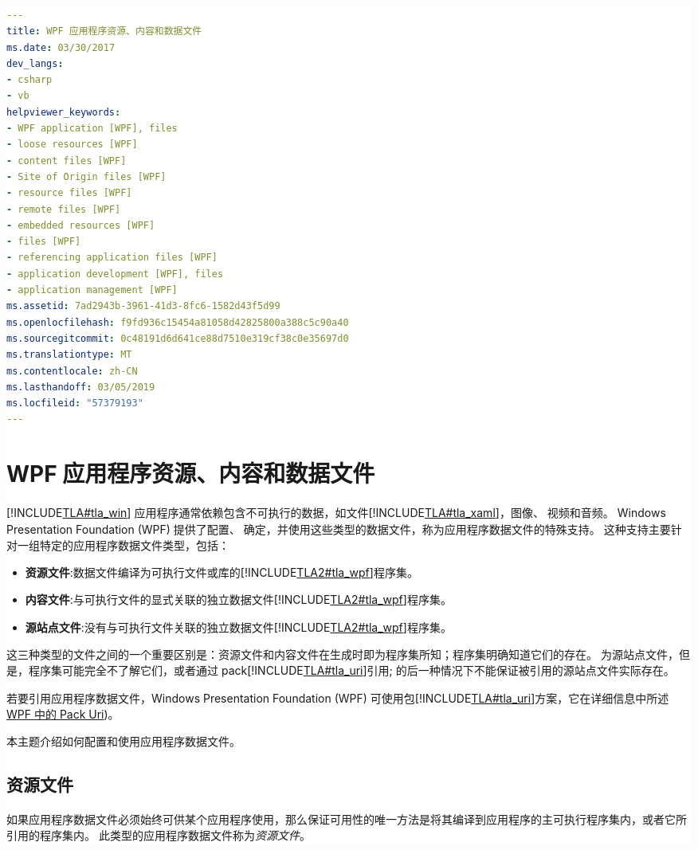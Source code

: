 ```yaml
---
title: WPF 应用程序资源、内容和数据文件
ms.date: 03/30/2017
dev_langs:
- csharp
- vb
helpviewer_keywords:
- WPF application [WPF], files
- loose resources [WPF]
- content files [WPF]
- Site of Origin files [WPF]
- resource files [WPF]
- remote files [WPF]
- embedded resources [WPF]
- files [WPF]
- referencing application files [WPF]
- application development [WPF], files
- application management [WPF]
ms.assetid: 7ad2943b-3961-41d3-8fc6-1582d43f5d99
ms.openlocfilehash: f9fd936c15454a81058d42825800a388c5c90a40
ms.sourcegitcommit: 0c48191d6d641ce88d7510e319cf38c0e35697d0
ms.translationtype: MT
ms.contentlocale: zh-CN
ms.lasthandoff: 03/05/2019
ms.locfileid: "57379193"
---
```

# <a name="wpf-application-resource-content-and-data-files"></a>WPF 应用程序资源、内容和数据文件
[!INCLUDE[TLA#tla_win](../../../../includes/tlasharptla-win-md.md)] 应用程序通常依赖包含不可执行的数据，如文件[!INCLUDE[TLA#tla_xaml](../../../../includes/tlasharptla-xaml-md.md)]，图像、 视频和音频。 Windows Presentation Foundation (WPF) 提供了配置、 确定，并使用这些类型的数据文件，称为应用程序数据文件的特殊支持。 这种支持主要针对一组特定的应用程序数据文件类型，包括：  
  
-   **资源文件**:数据文件编译为可执行文件或库的[!INCLUDE[TLA2#tla_wpf](../../../../includes/tla2sharptla-wpf-md.md)]程序集。  
  
-   **内容文件**:与可执行文件的显式关联的独立数据文件[!INCLUDE[TLA2#tla_wpf](../../../../includes/tla2sharptla-wpf-md.md)]程序集。  
  
-   **源站点文件**:没有与可执行文件关联的独立数据文件[!INCLUDE[TLA2#tla_wpf](../../../../includes/tla2sharptla-wpf-md.md)]程序集。  
  
 这三种类型的文件之间的一个重要区别是：资源文件和内容文件在生成时即为程序集所知；程序集明确知道它们的存在。 为源站点文件，但是，程序集可能完全不了解它们，或者通过 pack[!INCLUDE[TLA#tla_uri](../../../../includes/tlasharptla-uri-md.md)]引用; 的后一种情况下不能保证被引用的源站点文件实际存在。  
  
 若要引用应用程序数据文件，Windows Presentation Foundation (WPF) 可使用包[!INCLUDE[TLA#tla_uri](../../../../includes/tlasharptla-uri-md.md)]方案，它在详细信息中所述[WPF 中的 Pack Uri](pack-uris-in-wpf.md))。  
  
 本主题介绍如何配置和使用应用程序数据文件。  
  
  
<a name="Resource_Files"></a>   
## <a name="resource-files"></a>资源文件  
 如果应用程序数据文件必须始终可供某个应用程序使用，那么保证可用性的唯一方法是将其编译到应用程序的主可执行程序集内，或者它所引用的程序集内。 此类型的应用程序数据文件称为*资源文件*。  
  